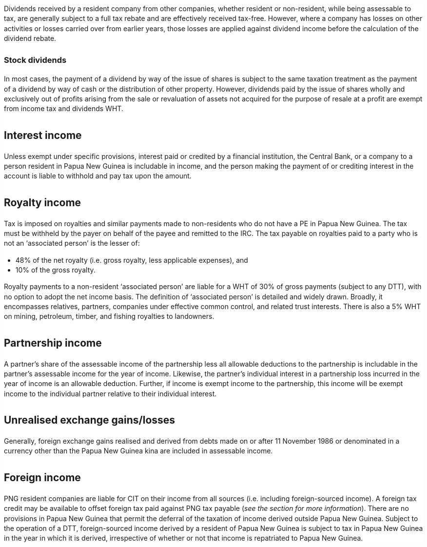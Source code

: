 Dividends received by a resident company from other companies, whether resident or non-resident, while being assessable to tax, are generally subject to a full tax rebate and are effectively received tax-free. However, where a company has losses on other activities or losses carried over from earlier years, those losses are applied against dividend income before the calculation of the dividend rebate.
### Stock dividends
In most cases, the payment of a dividend by way of the issue of shares is subject to the same taxation treatment as the payment of a dividend by way of cash or the distribution of other property. However, dividends paid by the issue of shares wholly and exclusively out of profits arising from the sale or revaluation of assets not acquired for the purpose of resale at a profit are exempt from income tax and dividends WHT.
## Interest income
Unless exempt under specific provisions, interest paid or credited by a financial institution, the Central Bank, or a company to a person resident in Papua New Guinea is includable in income, and the person making the payment of or crediting interest in the account is liable to withhold and pay tax upon the amount.
## Royalty income
Tax is imposed on royalties and similar payments made to non-residents who do not have a PE in Papua New Guinea. The tax must be withheld by the payer on behalf of the payee and remitted to the IRC. The tax payable on royalties paid to a party who is not an ‘associated person’ is the lesser of:
  * 48% of the net royalty (i.e. gross royalty, less applicable expenses), and 
  * 10% of the gross royalty. 


Royalty payments to a non-resident ‘associated person’ are liable for a WHT of 30% of gross payments (subject to any DTT), with no option to adopt the net income basis.
The definition of ‘associated person’ is detailed and widely drawn. Broadly, it encompasses relatives, partners, companies under effective common control, and related trust interests.
There is also a 5% WHT on mining, petroleum, timber, and fishing royalties to landowners.
## Partnership income
A partner’s share of the assessable income of the partnership less all allowable deductions to the partnership is includable in the partner’s assessable income for the year of income. Likewise, the partner’s individual interest in a partnership loss incurred in the year of income is an allowable deduction. Further, if income is exempt income to the partnership, this income will be exempt income to the individual partner relative to their individual interest.
## Unrealised exchange gains/losses
Generally, foreign exchange gains realised and derived from debts made on or after 11 November 1986 or denominated in a currency other than the Papua New Guinea kina are included in assessable income.
## Foreign income
PNG resident companies are liable for CIT on their income from all sources (i.e. including foreign-sourced income). A foreign tax credit may be available to offset foreign tax paid against PNG tax payable (_see the section for more information_).
There are no provisions in Papua New Guinea that permit the deferral of the taxation of income derived outside Papua New Guinea. Subject to the operation of a DTT, foreign-sourced income derived by a resident of Papua New Guinea is subject to tax in Papua New Guinea in the year in which it is derived, irrespective of whether or not that income is repatriated to Papua New Guinea.
